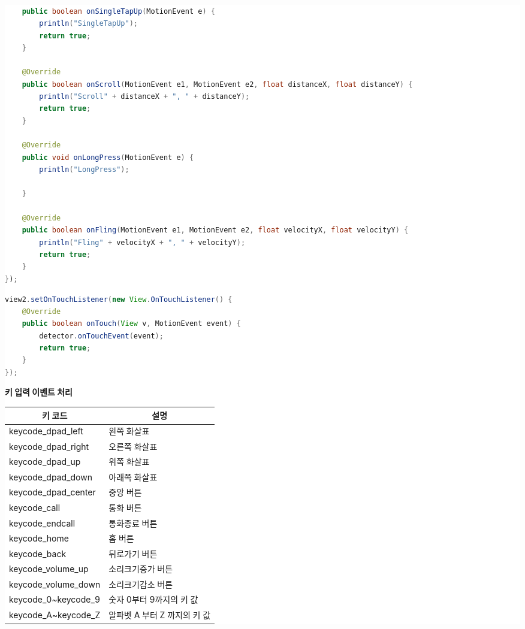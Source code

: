 ```java
    public boolean onSingleTapUp(MotionEvent e) {
        println("SingleTapUp");
        return true;
    }

    @Override
    public boolean onScroll(MotionEvent e1, MotionEvent e2, float distanceX, float distanceY) {
        println("Scroll" + distanceX + ", " + distanceY);
        return true;
    }

    @Override
    public void onLongPress(MotionEvent e) {
        println("LongPress");

    }

    @Override
    public boolean onFling(MotionEvent e1, MotionEvent e2, float velocityX, float velocityY) {
        println("Fling" + velocityX + ", " + velocityY);
        return true;
    }
});
```

```java
view2.setOnTouchListener(new View.OnTouchListener() {
    @Override
    public boolean onTouch(View v, MotionEvent event) {
        detector.onTouchEvent(event);
        return true;
    }
});
```

**키 입력 이벤트 처리**

| 키 코드             | 설명                         |
| ------------------- | ---------------------------- |
| keycode_dpad_left   | 왼쪽 화살표                  |
| keycode_dpad_right  | 오른쪽 화살표                |
| keycode_dpad_up     | 위쪽 화살표                  |
| keycode_dpad_down   | 아래쪽 화살표                |
| keycode_dpad_center | 중앙 버튼                    |
| keycode_call        | 통화 버튼                    |
| keycode_endcall     | 통화종료 버튼                |
| keycode_home        | 홈 버튼                      |
| keycode_back        | 뒤로가기 버튼                |
| keycode_volume_up   | 소리크기증가 버튼            |
| keycode_volume_down | 소리크기감소 버튼            |
| keycode_0~keycode_9 | 숫자 0부터 9까지의 키 값     |
| keycode_A~keycode_Z | 알파벳 A 부터 Z 까지의 키 값 |
